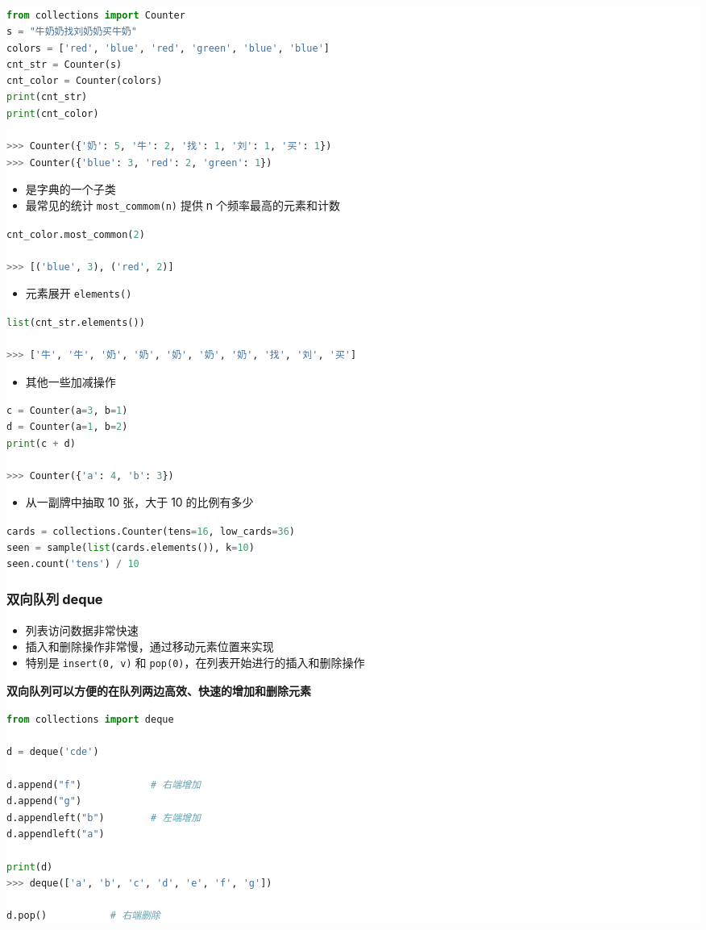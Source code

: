 ```python
from collections import Counter
s = "牛奶奶找刘奶奶买牛奶"
colors = ['red', 'blue', 'red', 'green', 'blue', 'blue']
cnt_str = Counter(s)
cnt_color = Counter(colors)
print(cnt_str)
print(cnt_color)

>>> Counter({'奶': 5, '牛': 2, '找': 1, '刘': 1, '买': 1})
>>> Counter({'blue': 3, 'red': 2, 'green': 1})
```

- 是字典的一个子类
- 最常见的统计 `most_commom(n)` 提供 n 个频率最高的元素和计数

```python
cnt_color.most_common(2)

>>> [('blue', 3), ('red', 2)]
```

- 元素展开 `elements()`

```python
list(cnt_str.elements())

>>> ['牛', '牛', '奶', '奶', '奶', '奶', '奶', '找', '刘', '买']
```

- 其他一些加减操作

```python
c = Counter(a=3, b=1)
d = Counter(a=1, b=2)
print(c + d)

>>> Counter({'a': 4, 'b': 3})
```

- 从一副牌中抽取 10 张，大于 10 的比例有多少

```python
cards = collections.Counter(tens=16, low_cards=36)
seen = sample(list(cards.elements()), k=10)
seen.count('tens') / 10
```

### 双向队列 deque

- 列表访问数据非常快速
- 插入和删除操作非常慢，通过移动元素位置来实现
- 特别是 `insert(0, v)` 和 `pop(0)`，在列表开始进行的插入和删除操作

**双向队列可以方便的在队列两边高效、快速的增加和删除元素**

```python
from collections import deque

d = deque('cde') 

d.append("f")            # 右端增加
d.append("g")
d.appendleft("b")        # 左端增加
d.appendleft("a")

print(d)
>>> deque(['a', 'b', 'c', 'd', 'e', 'f', 'g'])

d.pop()           # 右端删除 
```